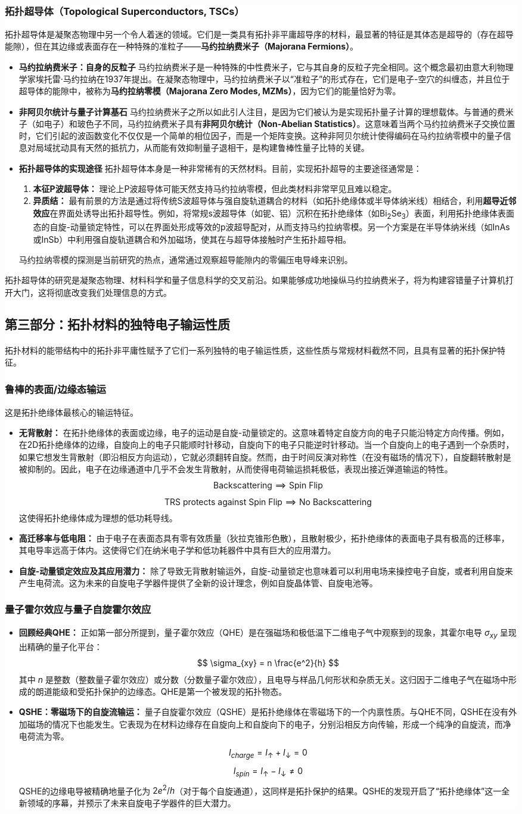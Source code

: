 ### 拓扑超导体（Topological Superconductors, TSCs）

拓扑超导体是凝聚态物理中另一个令人着迷的领域。它们是一类具有拓扑非平庸超导序的材料，最显著的特征是其体态是超导的（存在超导能隙），但在其边缘或表面存在一种特殊的准粒子——**马约拉纳费米子（Majorana Fermions）**。

*   **马约拉纳费米子：自身的反粒子**
    马约拉纳费米子是一种特殊的中性费米子，它与其自身的反粒子完全相同。这个概念最初由意大利物理学家埃托雷·马约拉纳在1937年提出。在凝聚态物理中，马约拉纳费米子以“准粒子”的形式存在，它们是电子-空穴的纠缠态，并且位于超导体的能隙中，被称为**马约拉纳零模（Majorana Zero Modes, MZMs）**，因为它们的能量恰好为零。

*   **非阿贝尔统计与量子计算基石**
    马约拉纳费米子之所以如此引人注目，是因为它们被认为是实现拓扑量子计算的理想载体。与普通的费米子（如电子）和玻色子不同，马约拉纳费米子具有**非阿贝尔统计（Non-Abelian Statistics）**。这意味着当两个马约拉纳费米子交换位置时，它们引起的波函数变化不仅仅是一个简单的相位因子，而是一个矩阵变换。这种非阿贝尔统计使得编码在马约拉纳零模中的量子信息对局域扰动具有天然的抵抗力，从而能有效抑制量子退相干，是构建鲁棒性量子比特的关键。

*   **拓扑超导体的实现途径**
    拓扑超导体本身是一种非常稀有的天然材料。目前，实现拓扑超导的主要途径通常是：
    1.  **本征P波超导体：** 理论上P波超导体可能天然支持马约拉纳零模，但此类材料非常罕见且难以稳定。
    2.  **异质结：** 最有前景的方法是通过将传统S波超导体与强自旋轨道耦合的材料（如拓扑绝缘体或半导体纳米线）相结合，利用**超导近邻效应**在界面处诱导出拓扑超导性。例如，将常规s波超导体（如铌、铝）沉积在拓扑绝缘体（如Bi$_2$Se$_3$）表面，利用拓扑绝缘体表面态的自旋-动量锁定特性，可以在界面处形成等效的p波超导配对，从而支持马约拉纳零模。另一个方案是在半导体纳米线（如InAs或InSb）中利用强自旋轨道耦合和外加磁场，使其在与超导体接触时产生拓扑超导相。

    马约拉纳零模的探测是当前研究的热点，通常通过观察超导能隙内的零偏压电导峰来识别。

拓扑超导体的研究是凝聚态物理、材料科学和量子信息科学的交叉前沿。如果能够成功地操纵马约拉纳费米子，将为构建容错量子计算机打开大门，这将彻底改变我们处理信息的方式。

## 第三部分：拓扑材料的独特电子输运性质

拓扑材料的能带结构中的拓扑非平庸性赋予了它们一系列独特的电子输运性质，这些性质与常规材料截然不同，且具有显著的拓扑保护特征。

### 鲁棒的表面/边缘态输运

这是拓扑绝缘体最核心的输运特征。

*   **无背散射：** 在拓扑绝缘体的表面或边缘，电子的运动是自旋-动量锁定的。这意味着特定自旋方向的电子只能沿特定方向传播。例如，在2D拓扑绝缘体的边缘，自旋向上的电子只能顺时针移动，自旋向下的电子只能逆时针移动。当一个自旋向上的电子遇到一个杂质时，如果它想发生背散射（即沿相反方向运动），它就必须翻转自旋。然而，由于时间反演对称性（在没有磁场的情况下），自旋翻转散射是被抑制的。因此，电子在边缘通道中几乎不会发生背散射，从而使得电荷输运损耗极低，表现出接近弹道输运的特性。
    $$ \text{Backscattering} \implies \text{Spin Flip} $$
    $$ \text{TRS protects against Spin Flip} \implies \text{No Backscattering} $$
    这使得拓扑绝缘体成为理想的低功耗导线。

*   **高迁移率与低电阻：** 由于电子在表面态具有零有效质量（狄拉克锥形色散），且散射极少，拓扑绝缘体的表面电子具有极高的迁移率，其电导率远高于体内。这使得它们在纳米电子学和低功耗器件中具有巨大的应用潜力。

*   **自旋-动量锁定效应及其应用潜力：** 除了导致无背散射输运外，自旋-动量锁定也意味着可以利用电场来操控电子自旋，或者利用自旋来产生电荷流。这为未来的自旋电子学器件提供了全新的设计理念，例如自旋晶体管、自旋电池等。

### 量子霍尔效应与量子自旋霍尔效应

*   **回顾经典QHE：** 正如第一部分所提到，量子霍尔效应（QHE）是在强磁场和极低温下二维电子气中观察到的现象，其霍尔电导 $\sigma_{xy}$ 呈现出精确的量子化平台：
    $$ \sigma_{xy} = n \frac{e^2}{h} $$
    其中 $n$ 是整数（整数量子霍尔效应）或分数（分数量子霍尔效应），且电导与样品几何形状和杂质无关。这归因于二维电子气在磁场中形成的朗道能级和受拓扑保护的边缘态。QHE是第一个被发现的拓扑物态。

*   **QSHE：零磁场下的自旋流输运：** 量子自旋霍尔效应（QSHE）是拓扑绝缘体在零磁场下的一个内禀性质。与QHE不同，QSHE在没有外加磁场的情况下也能发生。它表现为在材料边缘存在自旋向上和自旋向下的电子，分别沿相反方向传输，形成一个纯净的自旋流，而净电荷流为零。
    $$ I_{charge} = I_{\uparrow} + I_{\downarrow} = 0 $$
    $$ I_{spin} = I_{\uparrow} - I_{\downarrow} \neq 0 $$
    QSHE的边缘电导被精确地量子化为 $2e^2/h$（对于每个自旋通道），这同样是拓扑保护的结果。QSHE的发现开启了“拓扑绝缘体”这一全新领域的序幕，并预示了未来自旋电子学器件的巨大潜力。
